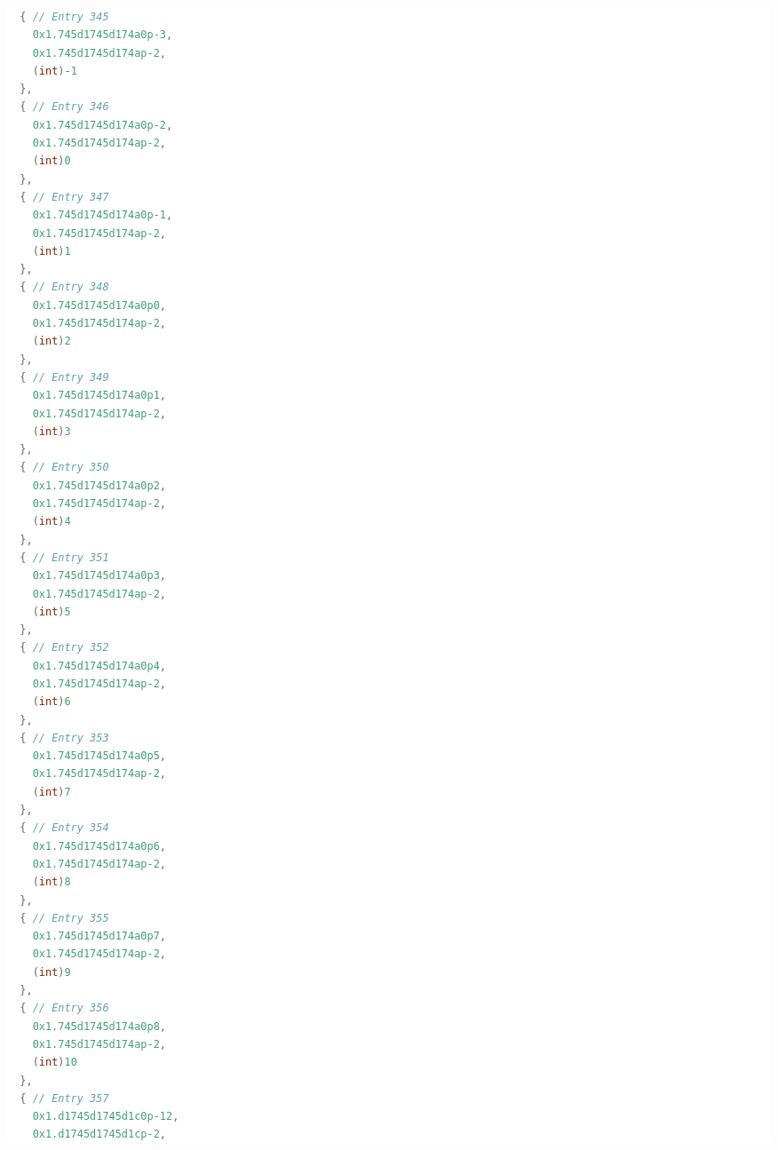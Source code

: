 ```c
  { // Entry 345
    0x1.745d1745d174a0p-3,
    0x1.745d1745d174ap-2,
    (int)-1
  },
  { // Entry 346
    0x1.745d1745d174a0p-2,
    0x1.745d1745d174ap-2,
    (int)0
  },
  { // Entry 347
    0x1.745d1745d174a0p-1,
    0x1.745d1745d174ap-2,
    (int)1
  },
  { // Entry 348
    0x1.745d1745d174a0p0,
    0x1.745d1745d174ap-2,
    (int)2
  },
  { // Entry 349
    0x1.745d1745d174a0p1,
    0x1.745d1745d174ap-2,
    (int)3
  },
  { // Entry 350
    0x1.745d1745d174a0p2,
    0x1.745d1745d174ap-2,
    (int)4
  },
  { // Entry 351
    0x1.745d1745d174a0p3,
    0x1.745d1745d174ap-2,
    (int)5
  },
  { // Entry 352
    0x1.745d1745d174a0p4,
    0x1.745d1745d174ap-2,
    (int)6
  },
  { // Entry 353
    0x1.745d1745d174a0p5,
    0x1.745d1745d174ap-2,
    (int)7
  },
  { // Entry 354
    0x1.745d1745d174a0p6,
    0x1.745d1745d174ap-2,
    (int)8
  },
  { // Entry 355
    0x1.745d1745d174a0p7,
    0x1.745d1745d174ap-2,
    (int)9
  },
  { // Entry 356
    0x1.745d1745d174a0p8,
    0x1.745d1745d174ap-2,
    (int)10
  },
  { // Entry 357
    0x1.d1745d1745d1c0p-12,
    0x1.d1745d1745d1cp-2,
```